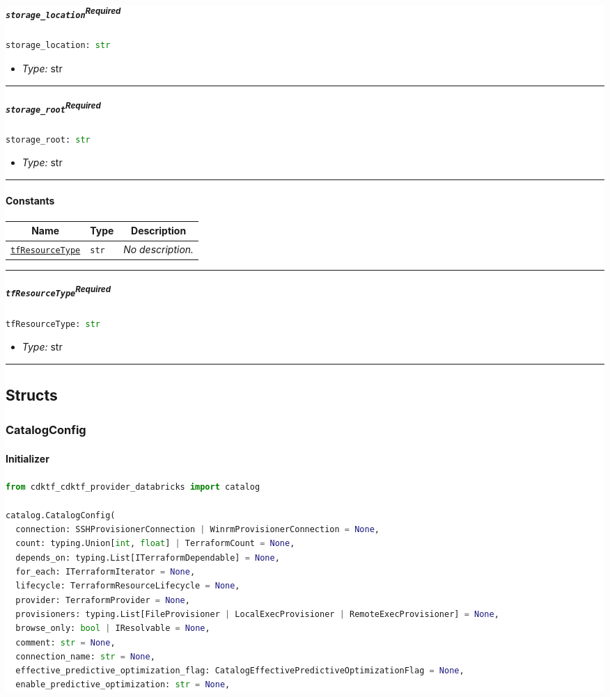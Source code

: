 ##### `storage_location`<sup>Required</sup> <a name="storage_location" id="@cdktf/provider-databricks.catalog.Catalog.property.storageLocation"></a>

```python
storage_location: str
```

- *Type:* str

---

##### `storage_root`<sup>Required</sup> <a name="storage_root" id="@cdktf/provider-databricks.catalog.Catalog.property.storageRoot"></a>

```python
storage_root: str
```

- *Type:* str

---

#### Constants <a name="Constants" id="Constants"></a>

| **Name** | **Type** | **Description** |
| --- | --- | --- |
| <code><a href="#@cdktf/provider-databricks.catalog.Catalog.property.tfResourceType">tfResourceType</a></code> | <code>str</code> | *No description.* |

---

##### `tfResourceType`<sup>Required</sup> <a name="tfResourceType" id="@cdktf/provider-databricks.catalog.Catalog.property.tfResourceType"></a>

```python
tfResourceType: str
```

- *Type:* str

---

## Structs <a name="Structs" id="Structs"></a>

### CatalogConfig <a name="CatalogConfig" id="@cdktf/provider-databricks.catalog.CatalogConfig"></a>

#### Initializer <a name="Initializer" id="@cdktf/provider-databricks.catalog.CatalogConfig.Initializer"></a>

```python
from cdktf_cdktf_provider_databricks import catalog

catalog.CatalogConfig(
  connection: SSHProvisionerConnection | WinrmProvisionerConnection = None,
  count: typing.Union[int, float] | TerraformCount = None,
  depends_on: typing.List[ITerraformDependable] = None,
  for_each: ITerraformIterator = None,
  lifecycle: TerraformResourceLifecycle = None,
  provider: TerraformProvider = None,
  provisioners: typing.List[FileProvisioner | LocalExecProvisioner | RemoteExecProvisioner] = None,
  browse_only: bool | IResolvable = None,
  comment: str = None,
  connection_name: str = None,
  effective_predictive_optimization_flag: CatalogEffectivePredictiveOptimizationFlag = None,
  enable_predictive_optimization: str = None,
```